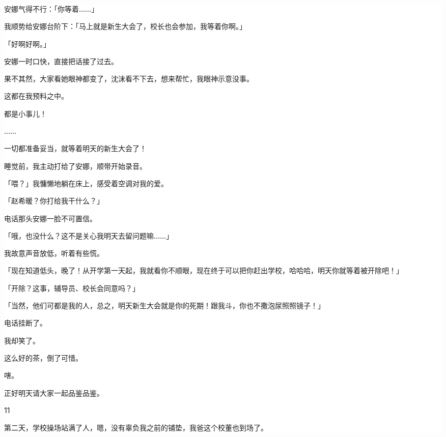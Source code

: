 安娜气得不行：「你等着……」


我顺势给安娜台阶下：「马上就是新生大会了，校长也会参加，我等着你啊。」


「好啊好啊。」


安娜一时口快，直接把话接了过去。


果不其然，大家看她眼神都变了，沈沫看不下去，想来帮忙，我眼神示意没事。


这都在我预料之中。


都是小事儿！


……


一切都准备妥当，就等着明天的新生大会了！


睡觉前，我主动打给了安娜，顺带开始录音。


「喂？」我慵懒地躺在床上，感受着空调对我的爱。


「赵希暖？你打给我干什么？」


电话那头安娜一脸不可置信。


「哦，也没什么？这不是关心我明天去留问题嘛……」


我故意声音放低，听着有些慌。


「现在知道低头，晚了！从开学第一天起，我就看你不顺眼，现在终于可以把你赶出学校，哈哈哈，明天你就等着被开除吧！」


「开除？这事，辅导员、校长会同意吗？」


「当然，他们可都是我的人，总之，明天新生大会就是你的死期！跟我斗，你也不撒泡尿照照镜子！」


电话挂断了。


我却笑了。


这么好的茶，倒了可惜。


嗐。


正好明天请大家一起品鉴品鉴。


11


第二天，学校操场站满了人，嗯，没有辜负我之前的铺垫，我爸这个校董也到场了。
